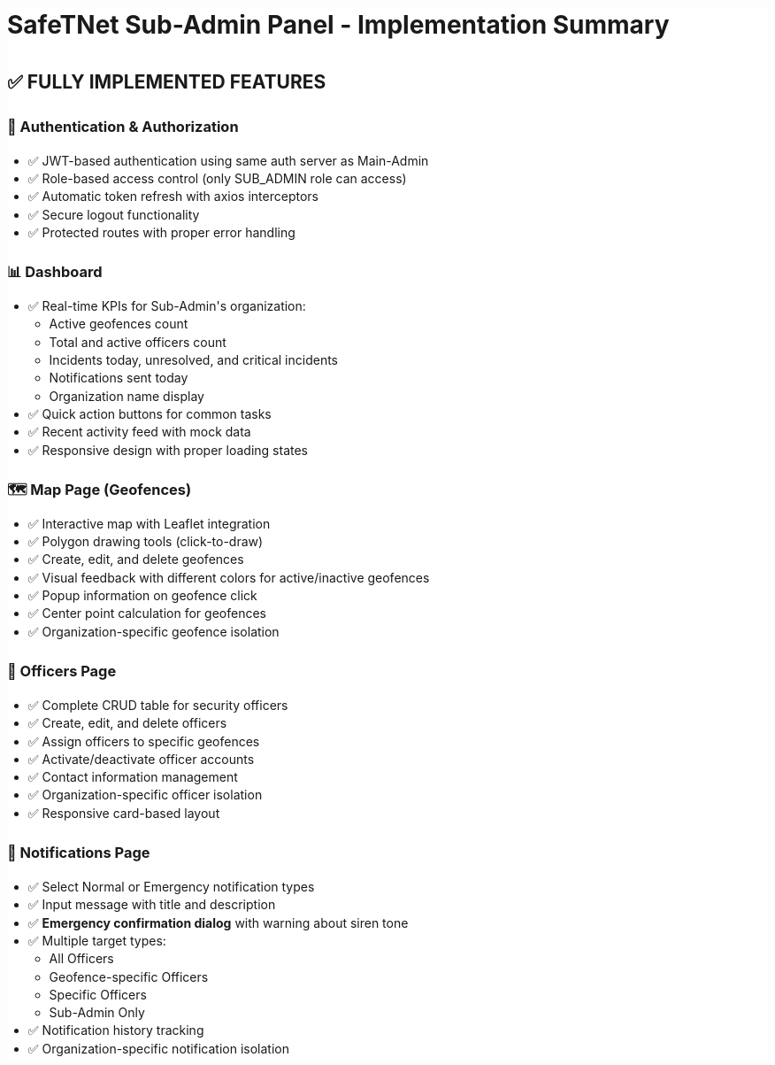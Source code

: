 # SafeTNet Sub-Admin Panel - Implementation Summary

## ✅ **FULLY IMPLEMENTED FEATURES**

### **🔐 Authentication & Authorization**
- ✅ JWT-based authentication using same auth server as Main-Admin
- ✅ Role-based access control (only SUB_ADMIN role can access)
- ✅ Automatic token refresh with axios interceptors
- ✅ Secure logout functionality
- ✅ Protected routes with proper error handling

### **📊 Dashboard**
- ✅ Real-time KPIs for Sub-Admin's organization:
  - Active geofences count
  - Total and active officers count
  - Incidents today, unresolved, and critical incidents
  - Notifications sent today
  - Organization name display
- ✅ Quick action buttons for common tasks
- ✅ Recent activity feed with mock data
- ✅ Responsive design with proper loading states

### **🗺️ Map Page (Geofences)**
- ✅ Interactive map with Leaflet integration
- ✅ Polygon drawing tools (click-to-draw)
- ✅ Create, edit, and delete geofences
- ✅ Visual feedback with different colors for active/inactive geofences
- ✅ Popup information on geofence click
- ✅ Center point calculation for geofences
- ✅ Organization-specific geofence isolation

### **👮 Officers Page**
- ✅ Complete CRUD table for security officers
- ✅ Create, edit, and delete officers
- ✅ Assign officers to specific geofences
- ✅ Activate/deactivate officer accounts
- ✅ Contact information management
- ✅ Organization-specific officer isolation
- ✅ Responsive card-based layout

### **📢 Notifications Page**
- ✅ Select Normal or Emergency notification types
- ✅ Input message with title and description
- ✅ **Emergency confirmation dialog** with warning about siren tone
- ✅ Multiple target types:
  - All Officers
  - Geofence-specific Officers
  - Specific Officers
  - Sub-Admin Only
- ✅ Notification history tracking
- ✅ Organization-specific notification isolation
